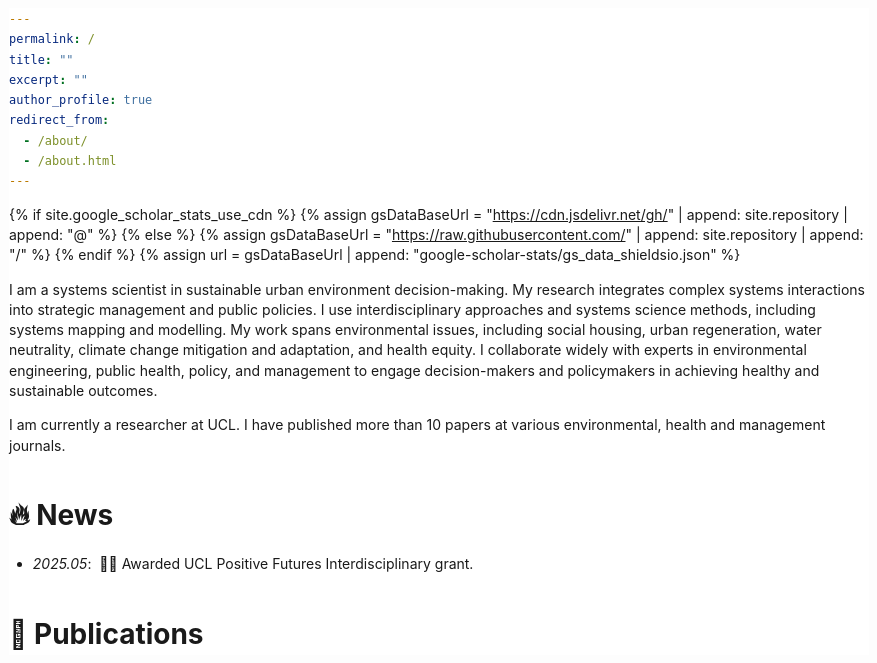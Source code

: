 ```yaml
---
permalink: /
title: ""
excerpt: ""
author_profile: true
redirect_from: 
  - /about/
  - /about.html
---
```


{% if site.google_scholar_stats_use_cdn %}
{% assign gsDataBaseUrl = "https://cdn.jsdelivr.net/gh/" | append: site.repository | append: "@" %}
{% else %}
{% assign gsDataBaseUrl = "https://raw.githubusercontent.com/" | append: site.repository | append: "/" %}
{% endif %}
{% assign url = gsDataBaseUrl | append: "google-scholar-stats/gs_data_shieldsio.json" %}

<span class='anchor' id='about-me'></span>

I am a systems scientist in sustainable urban environment decision-making. My research integrates complex systems interactions into strategic management and public policies. I use interdisciplinary approaches and systems science methods, including systems mapping and modelling. My work spans environmental issues, including social housing, urban regeneration, water neutrality, climate change mitigation and adaptation, and health equity. I collaborate widely with experts in environmental engineering, public health, policy, and management to engage decision-makers and policymakers in achieving healthy and sustainable outcomes.

I am currently a researcher at UCL. I have published more than 10 papers at various environmental, health and management journals.


# 🔥 News
- *2025.05*: &nbsp;🎉🎉 Awarded UCL Positive Futures Interdisciplinary grant. 

# 📝 Publications 
